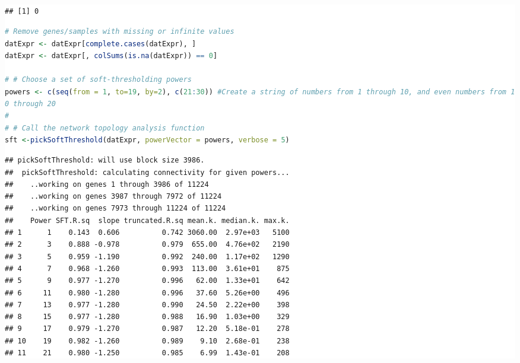     ## [1] 0

``` r
# Remove genes/samples with missing or infinite values
datExpr <- datExpr[complete.cases(datExpr), ]
datExpr <- datExpr[, colSums(is.na(datExpr)) == 0]

# # Choose a set of soft-thresholding powers
powers <- c(seq(from = 1, to=19, by=2), c(21:30)) #Create a string of numbers from 1 through 10, and even numbers from 10 through 20
# 
# # Call the network topology analysis function
sft <-pickSoftThreshold(datExpr, powerVector = powers, verbose = 5)
```

    ## pickSoftThreshold: will use block size 3986.
    ##  pickSoftThreshold: calculating connectivity for given powers...
    ##    ..working on genes 1 through 3986 of 11224
    ##    ..working on genes 3987 through 7972 of 11224
    ##    ..working on genes 7973 through 11224 of 11224
    ##    Power SFT.R.sq  slope truncated.R.sq mean.k. median.k. max.k.
    ## 1      1    0.143  0.606          0.742 3060.00  2.97e+03   5100
    ## 2      3    0.888 -0.978          0.979  655.00  4.76e+02   2190
    ## 3      5    0.959 -1.190          0.992  240.00  1.17e+02   1290
    ## 4      7    0.968 -1.260          0.993  113.00  3.61e+01    875
    ## 5      9    0.977 -1.270          0.996   62.00  1.33e+01    642
    ## 6     11    0.980 -1.280          0.996   37.60  5.26e+00    496
    ## 7     13    0.977 -1.280          0.990   24.50  2.22e+00    398
    ## 8     15    0.977 -1.280          0.988   16.90  1.03e+00    329
    ## 9     17    0.979 -1.270          0.987   12.20  5.18e-01    278
    ## 10    19    0.982 -1.260          0.989    9.10  2.68e-01    238
    ## 11    21    0.980 -1.250          0.985    6.99  1.43e-01    208